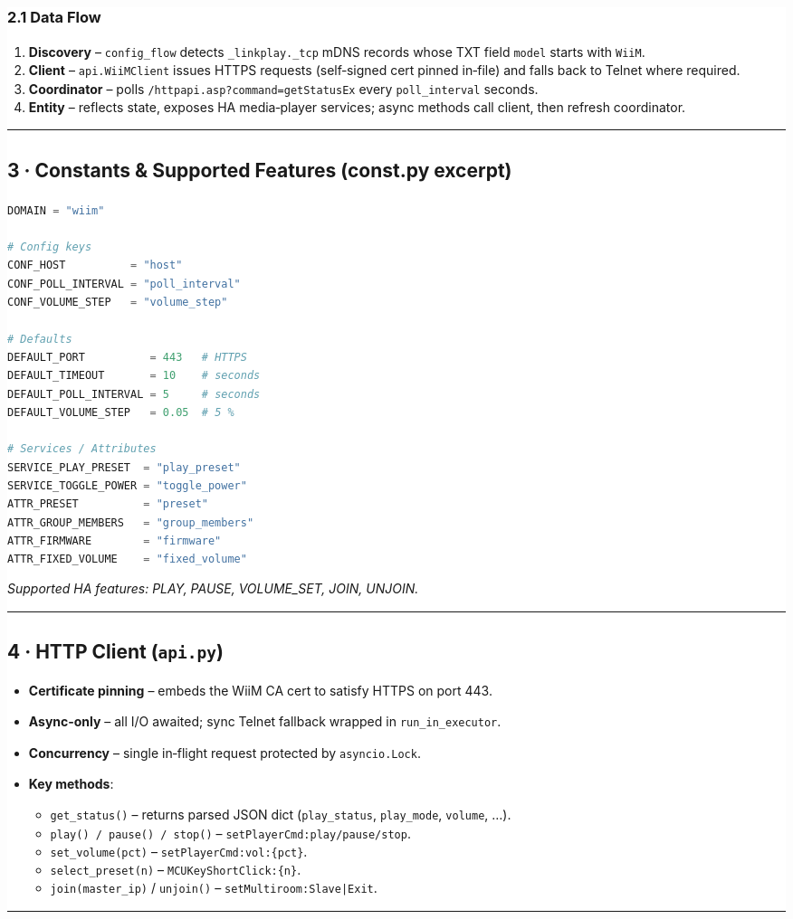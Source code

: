 ### 2.1 Data Flow

1. **Discovery** – `config_flow` detects `_linkplay._tcp` mDNS records whose TXT field `model` starts with `WiiM`.
2. **Client** – `api.WiiMClient` issues HTTPS requests (self‑signed cert pinned in‐file) and falls back to Telnet where required.
3. **Coordinator** – polls `/httpapi.asp?command=getStatusEx` every `poll_interval` seconds.
4. **Entity** – reflects state, exposes HA media‑player services; async methods call client, then refresh coordinator.

---

## 3 · Constants & Supported Features (const.py excerpt)

```python
DOMAIN = "wiim"

# Config keys
CONF_HOST          = "host"
CONF_POLL_INTERVAL = "poll_interval"
CONF_VOLUME_STEP   = "volume_step"

# Defaults
DEFAULT_PORT          = 443   # HTTPS
DEFAULT_TIMEOUT       = 10    # seconds
DEFAULT_POLL_INTERVAL = 5     # seconds
DEFAULT_VOLUME_STEP   = 0.05  # 5 %

# Services / Attributes
SERVICE_PLAY_PRESET  = "play_preset"
SERVICE_TOGGLE_POWER = "toggle_power"
ATTR_PRESET          = "preset"
ATTR_GROUP_MEMBERS   = "group_members"
ATTR_FIRMWARE        = "firmware"
ATTR_FIXED_VOLUME    = "fixed_volume"
```

*Supported HA features: PLAY, PAUSE, VOLUME\_SET, JOIN, UNJOIN.*

---

## 4 · HTTP Client (`api.py`)

* **Certificate pinning** – embeds the WiiM CA cert to satisfy HTTPS on port 443.
* **Async‑only** – all I/O awaited; sync Telnet fallback wrapped in `run_in_executor`.
* **Concurrency** – single in‑flight request protected by `asyncio.Lock`.
* **Key methods**:

  * `get_status()` – returns parsed JSON dict (`play_status`, `play_mode`, `volume`, …).
  * `play() / pause() / stop()` – `setPlayerCmd:play/pause/stop`.
  * `set_volume(pct)` – `setPlayerCmd:vol:{pct}`.
  * `select_preset(n)` – `MCUKeyShortClick:{n}`.
  * `join(master_ip)` / `unjoin()` – `setMultiroom:Slave|Exit`.

---